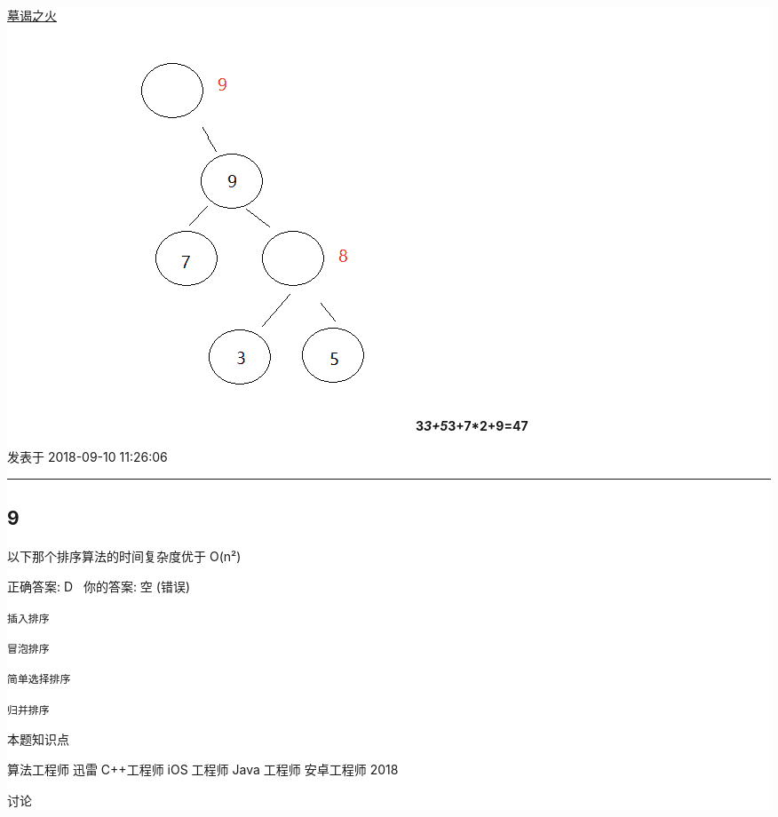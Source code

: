 [墓谒之火](https://www.nowcoder.com/profile/2456042)

![](img/dad5bfd5c768d6d52e4508d63aed023d.png)**3*3+5*3+7*2+9=47**

发表于 2018-09-10 11:26:06

* * *

## 9

以下那个排序算法的时间复杂度优于 O(n²)

正确答案: D   你的答案: 空 (错误)

```cpp
插入排序
```

```cpp
冒泡排序
```

```cpp
简单选择排序
```

```cpp
归并排序
```

本题知识点

算法工程师 迅雷 C++工程师 iOS 工程师 Java 工程师 安卓工程师 2018

讨论
